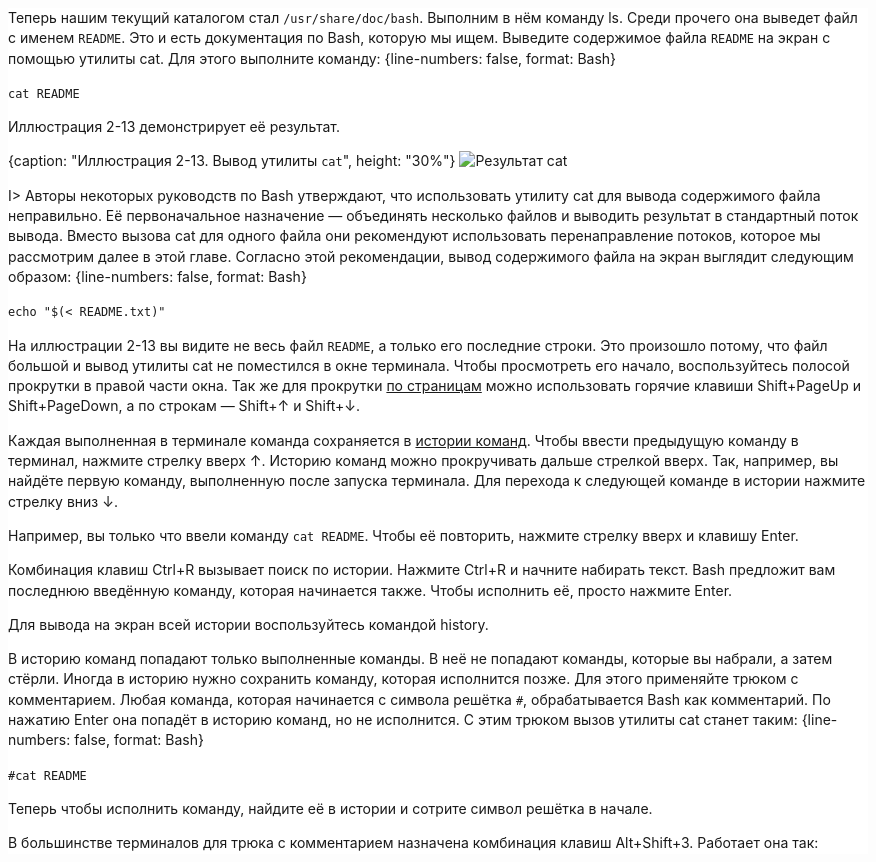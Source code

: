 Теперь нашим текущий каталогом стал `/usr/share/doc/bash`. Выполним в нём команду ls. Среди прочего она выведет файл с именем `README`. Это и есть документация по Bash, которую мы ищем. Выведите содержимое файла `README` на экран с помощью утилиты cat. Для этого выполните команду:
{line-numbers: false, format: Bash}
```
cat README
```

Иллюстрация 2-13 демонстрирует её результат.

{caption: "Иллюстрация 2-13. Вывод утилиты `cat`", height: "30%"}
![Результат cat](images/BashShell/cat-command.png)

I> Авторы некоторых руководств по Bash утверждают, что использовать утилиту cat для вывода содержимого файла неправильно. Её первоначальное назначение — объединять несколько файлов и выводить результат в стандартный поток вывода. Вместо вызова cat для одного файла они рекомендуют использовать перенаправление потоков, которое мы рассмотрим далее в этой главе. Согласно этой рекомендации, вывод содержимого файла на экран выглядит следующим образом:
{line-numbers: false, format: Bash}
```
echo "$(< README.txt)"
```

На иллюстрации 2-13 вы видите не весь файл `README`, а только его последние строки. Это произошло потому, что файл большой и вывод утилиты cat не поместился в окне терминала. Чтобы просмотреть его начало, воспользуйтесь полосой прокрутки в правой части окна. Так же для прокрутки [по страницам](https://en.wikipedia.org/wiki/Page_Up_and_Page_Down_keys) можно использовать горячие клавиши Shift+PageUp и Shift+PageDown, а по строкам — Shift+↑ и Shift+↓.

Каждая выполненная в терминале команда сохраняется в [истории команд](https://ru.wikipedia.org/wiki/History). Чтобы ввести предыдущую команду в терминал, нажмите стрелку вверх ↑. Историю команд можно прокручивать дальше стрелкой вверх. Так, например, вы найдёте первую команду, выполненную после запуска терминала. Для перехода к следующей команде в истории нажмите стрелку вниз ↓.

Например, вы только что ввели команду `cat README`. Чтобы её повторить, нажмите стрелку вверх и клавишу Enter.

Комбинация клавиш Ctrl+R вызывает поиск по истории. Нажмите Ctrl+R и начните набирать текст. Bash предложит вам последнюю введённую команду, которая начинается также. Чтобы исполнить её, просто нажмите Enter.

Для вывода на экран всей истории воспользуйтесь командой history.

В историю команд попадают только выполненные команды. В неё не попадают команды, которые вы набрали, а затем стёрли. Иногда в историю нужно сохранить команду, которая исполнится позже. Для этого применяйте трюком с комментарием. Любая команда, которая начинается с символа решётка `#`, обрабатывается Bash как комментарий. По нажатию Enter она попадёт в историю команд, но не исполнится. С этим трюком вызов утилиты cat станет таким:
{line-numbers: false, format: Bash}
```
#cat README
```

Теперь чтобы исполнить команду, найдите её в истории и сотрите символ решётка в начале.

В большинстве терминалов для трюка с комментарием назначена комбинация клавиш Alt+Shift+3. Работает она так:
